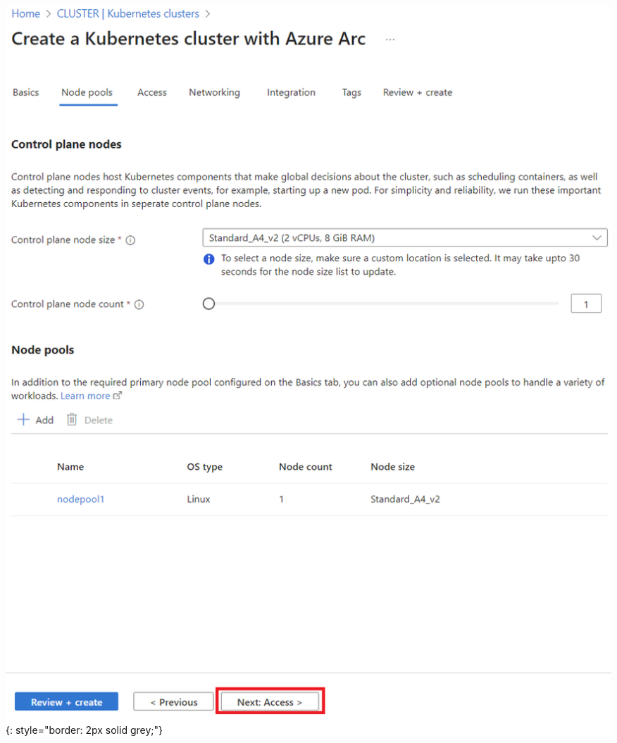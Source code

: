 ![Control Plane](/assets/img/post/2025-01-09-azure-local-aks/06.png){: style="border: 2px solid grey;"}
